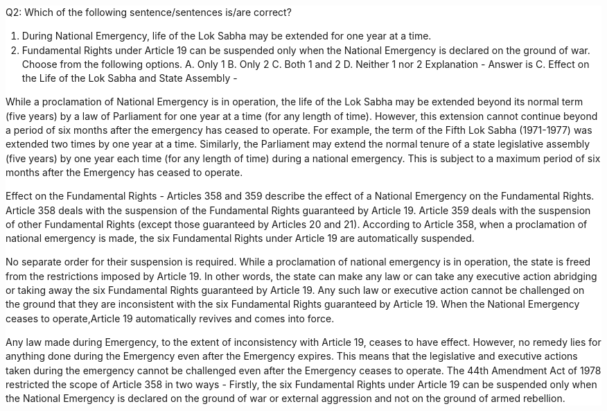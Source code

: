 

Q2: Which of the following sentence/sentences is/are correct?
1) During National Emergency, life of the Lok Sabha may be extended
for one year at a time.
2) Fundamental Rights under Article 19 can be suspended only when the
National Emergency is declared on the ground of war.
Choose from the following options.
A. Only 1
B. Only 2
C. Both 1 and 2
D. Neither 1 nor 2
Explanation - Answer is C.
Effect on the Life of the Lok Sabha and State Assembly -

While a proclamation of National Emergency is in operation, the life of
the Lok Sabha may be extended beyond its normal term (five years) by
a law of Parliament for one year at a time (for any length of time).
However, this extension cannot continue beyond a period of six months
after the emergency has ceased to operate.
For example, the term of the Fifth Lok Sabha (1971-1977) was
extended two times by one year at a time.
Similarly, the Parliament may extend the normal tenure of a state
legislative assembly (five years) by one year each time (for any length
of time) during a national emergency.
This is subject to a maximum period of six months after the
Emergency has ceased to operate.

Effect on the Fundamental Rights -
Articles 358 and 359 describe the effect of a National Emergency on
the Fundamental Rights.
Article 358 deals with the suspension of the Fundamental Rights
guaranteed by Article 19.
Article 359 deals with the suspension of other Fundamental Rights
(except those guaranteed by Articles 20 and 21).
According to Article 358, when a proclamation of national emergency is
made, the six Fundamental Rights under Article 19 are automatically
suspended.

No separate order for their suspension is required.
While a proclamation of national emergency is in operation, the state is
freed from the restrictions imposed by Article 19.
In other words, the state can make any law or can take any executive
action abridging or taking away the six Fundamental Rights guaranteed
by Article 19.
Any such law or executive action cannot be challenged on the ground
that they are inconsistent with the six Fundamental Rights guaranteed
by Article 19.
When the National Emergency ceases to operate,Article 19
automatically revives and comes into force.

Any law made during Emergency, to the extent of inconsistency with
Article 19, ceases to have effect.
However, no remedy lies for anything done during the Emergency even
after the Emergency expires.
This means that the legislative and executive actions taken during the
emergency cannot be challenged even after the Emergency ceases to
operate.
The 44th Amendment Act of 1978 restricted the scope of Article 358
in two ways -
Firstly, the six Fundamental Rights under Article 19 can be suspended
only when the National Emergency is declared on the ground of war or
external aggression and not on the ground of armed rebellion.
